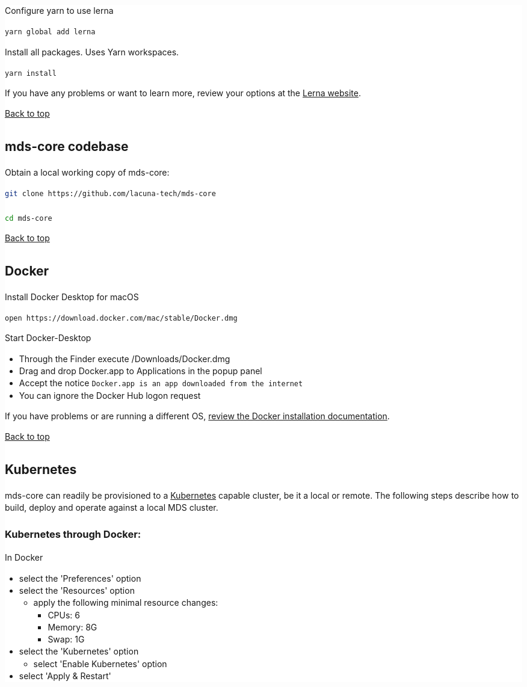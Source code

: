 Configure yarn to use lerna
```sh
yarn global add lerna
```

Install all packages.  Uses Yarn workspaces.

```sh
yarn install
```

If you have any problems or want to learn more, review your options at the [Lerna website](https://lerna.js.org/).

[Back to top](#using-natively-installed-development-tools-for-macOS-linux)

## mds-core codebase

Obtain a local working copy of mds-core:

```sh
git clone https://github.com/lacuna-tech/mds-core

cd mds-core
```

[Back to top](#using-natively-installed-development-tools-for-macOS-linux)

## Docker

Install Docker Desktop for macOS

```sh
open https://download.docker.com/mac/stable/Docker.dmg
```

Start Docker-Desktop
- Through the Finder execute /Downloads/Docker.dmg
- Drag and drop Docker.app to Applications in the popup panel 
- Accept the notice `Docker.app is an app downloaded from the internet` 
- You can ignore the Docker Hub logon request

If you have problems or are running a different OS, [review the Docker installation documentation](https://docs.docker.com/get-docker/).

[Back to top](#using-natively-installed-development-tools-for-macOS-linux)

## Kubernetes



mds-core can readily be provisioned to a [Kubernetes](https://kubernetes.io) capable cluster, be it a local or remote. The following steps describe how to build, deploy and operate against a local MDS cluster.

### Kubernetes through Docker:

In Docker
- select the 'Preferences' option
- select the 'Resources' option
  - apply the following minimal resource changes:
    - CPUs: 6
    - Memory: 8G
    - Swap: 1G
- select the 'Kubernetes' option
  - select 'Enable Kubernetes' option
- select 'Apply & Restart'
